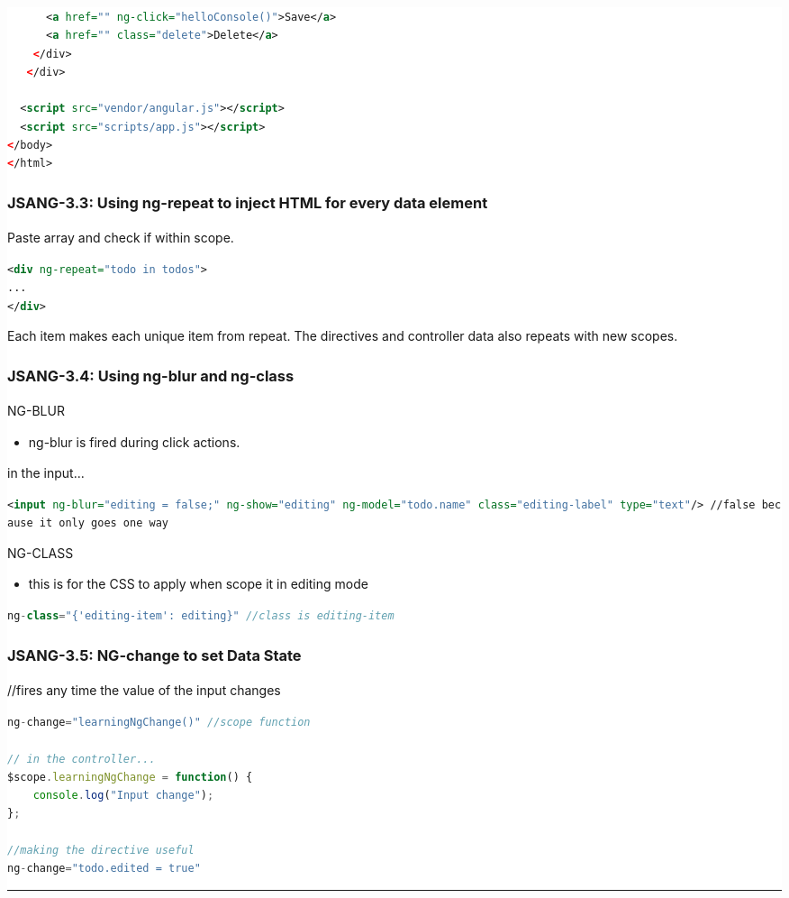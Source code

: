 ```xml
      <a href="" ng-click="helloConsole()">Save</a>
      <a href="" class="delete">Delete</a>
    </div>
   </div>

  <script src="vendor/angular.js"></script>
  <script src="scripts/app.js"></script>
</body>
</html>
```

### JSANG-3.3: Using ng-repeat to inject HTML for every data element

Paste array and check if within scope.

```xml
<div ng-repeat="todo in todos">
...
</div>
```

Each item makes each unique item from repeat.
The directives and controller data also repeats with new scopes.

### JSANG-3.4: Using ng-blur and ng-class

NG-BLUR

- ng-blur is fired during click actions.

in the input...

```xml
<input ng-blur="editing = false;" ng-show="editing" ng-model="todo.name" class="editing-label" type="text"/> //false because it only goes one way
```

NG-CLASS

- this is for the CSS to apply when scope it in editing mode

```javascript
ng-class="{'editing-item': editing}" //class is editing-item
```

### JSANG-3.5: NG-change to set Data State

//fires any time the value of the input changes

```javascript
ng-change="learningNgChange()" //scope function

// in the controller...
$scope.learningNgChange = function() {
	console.log("Input change");
};

//making the directive useful
ng-change="todo.edited = true"
```

---